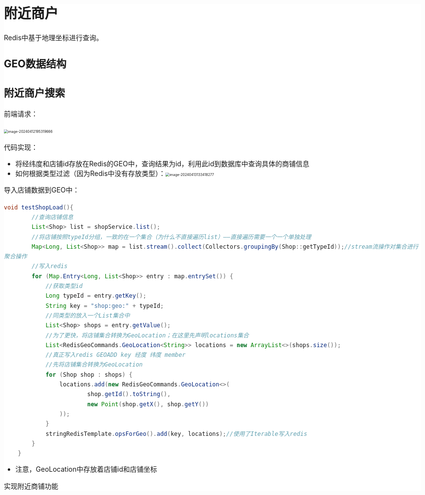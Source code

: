 # 附近商户

Redis中基于地理坐标进行查询。

## GEO数据结构

## 附近商户搜索

前端请求：

<img src="/Users/lutao/GitT/Pic/image-20240412195319666.png" alt="image-20240412195319666" style="zoom:50%;" />

代码实现：

- 将经纬度和店铺id存放在Redis的GEO中，查询结果为id，利用此id到数据库中查询具体的商铺信息
- 如何根据类型过滤（因为Redis中没有存放类型）：<img src="/Users/lutao/GitT/Pic/image-20240413133418277.png" alt="image-20240413133418277" style="zoom:50%;" />

导入店铺数据到GEO中：

```java
void testShopLoad(){
        //查询店铺信息
        List<Shop> list = shopService.list();
        //将店铺按照typeId分组，一致的在一个集合（为什么不直接遍历list）——直接遍历需要一个一个单独处理
        Map<Long, List<Shop>> map = list.stream().collect(Collectors.groupingBy(Shop::getTypeId));//stream流操作对集合进行聚合操作
        //写入redis
        for (Map.Entry<Long, List<Shop>> entry : map.entrySet()) {
            //获取类型id
            Long typeId = entry.getKey();
            String key = "shop:geo:" + typeId;
            //同类型的放入一个List集合中
            List<Shop> shops = entry.getValue();
            //为了更快，将店铺集合转换为GeoLocation；在这里先声明locations集合
            List<RedisGeoCommands.GeoLocation<String>> locations = new ArrayList<>(shops.size());
            //真正写入redis GEOADD key 经度 纬度 member
            //先将店铺集合转换为GeoLocation
            for (Shop shop : shops) {
                locations.add(new RedisGeoCommands.GeoLocation<>(
                        shop.getId().toString(),
                        new Point(shop.getX(), shop.getY())
                ));
            }
            stringRedisTemplate.opsForGeo().add(key, locations);//使用了Iterable写入redis
        }
    }
```

- 注意，GeoLocation中存放着店铺id和店铺坐标

实现附近商铺功能
